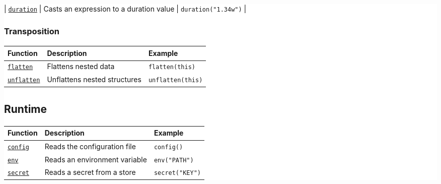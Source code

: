 | [`duration`](functions/duration.md) | Casts an expression to a duration value    | `duration("1.34w")`    |

### Transposition

| Function                              | Description                  | Example           |
| :------------------------------------ | :--------------------------- | :---------------- |
| [`flatten`](functions/flatten.md)     | Flattens nested data         | `flatten(this)`   |
| [`unflatten`](functions/unflatten.md) | Unflattens nested structures | `unflatten(this)` |

## Runtime

| Function                        | Description                   | Example         |
| :------------------------------ | :---------------------------- | :-------------- |
| [`config`](functions/config.md) | Reads the configuration file  | `config()`      |
| [`env`](functions/env.md)       | Reads an environment variable | `env("PATH")`   |
| [`secret`](functions/secret.md) | Reads a secret from a store   | `secret("KEY")` |
